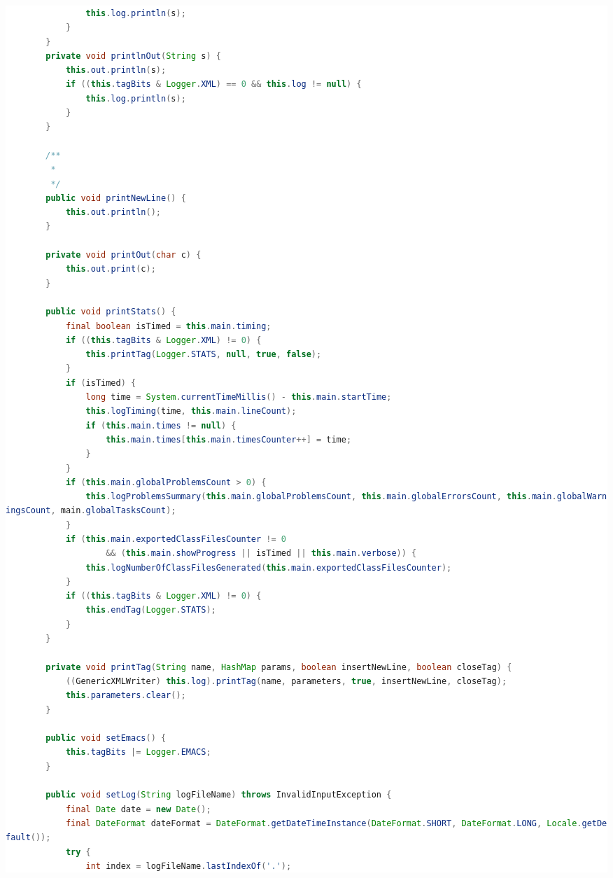 ```java
				this.log.println(s);
			}
		}
		private void printlnOut(String s) {
			this.out.println(s);
			if ((this.tagBits & Logger.XML) == 0 && this.log != null) {
				this.log.println(s);
			}
		}

		/**
		 *
		 */
		public void printNewLine() {
			this.out.println();
		}

		private void printOut(char c) {
			this.out.print(c);
		}

		public void printStats() {
			final boolean isTimed = this.main.timing;
			if ((this.tagBits & Logger.XML) != 0) {
				this.printTag(Logger.STATS, null, true, false);
			}
			if (isTimed) {
				long time = System.currentTimeMillis() - this.main.startTime;
				this.logTiming(time, this.main.lineCount);
				if (this.main.times != null) {
					this.main.times[this.main.timesCounter++] = time;
				}
			}
			if (this.main.globalProblemsCount > 0) {
				this.logProblemsSummary(this.main.globalProblemsCount, this.main.globalErrorsCount, this.main.globalWarningsCount, main.globalTasksCount);
			}
			if (this.main.exportedClassFilesCounter != 0
					&& (this.main.showProgress || isTimed || this.main.verbose)) {
				this.logNumberOfClassFilesGenerated(this.main.exportedClassFilesCounter);
			}
			if ((this.tagBits & Logger.XML) != 0) {
				this.endTag(Logger.STATS);
			}
		}

		private void printTag(String name, HashMap params, boolean insertNewLine, boolean closeTag) {
			((GenericXMLWriter) this.log).printTag(name, parameters, true, insertNewLine, closeTag);
			this.parameters.clear();
		}

		public void setEmacs() {
			this.tagBits |= Logger.EMACS;
		}

		public void setLog(String logFileName) throws InvalidInputException {
			final Date date = new Date();
			final DateFormat dateFormat = DateFormat.getDateTimeInstance(DateFormat.SHORT, DateFormat.LONG, Locale.getDefault());
			try {
				int index = logFileName.lastIndexOf('.');
```